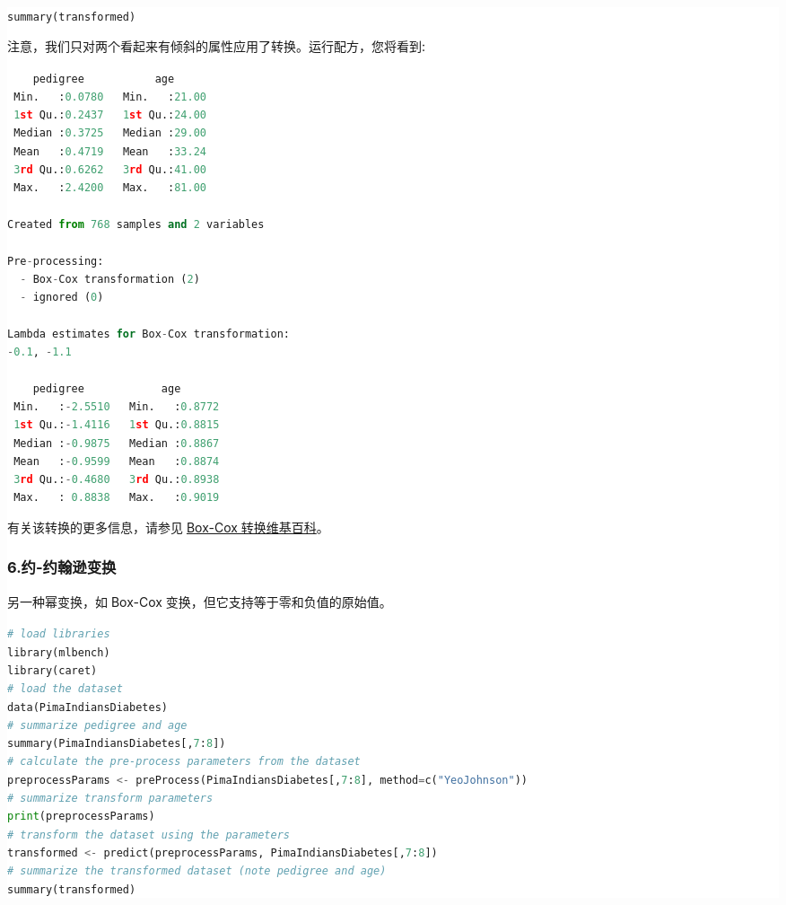 ```py
summary(transformed)
```

注意，我们只对两个看起来有倾斜的属性应用了转换。运行配方，您将看到:

```py
    pedigree           age       
 Min.   :0.0780   Min.   :21.00  
 1st Qu.:0.2437   1st Qu.:24.00  
 Median :0.3725   Median :29.00  
 Mean   :0.4719   Mean   :33.24  
 3rd Qu.:0.6262   3rd Qu.:41.00  
 Max.   :2.4200   Max.   :81.00  

Created from 768 samples and 2 variables

Pre-processing:
  - Box-Cox transformation (2)
  - ignored (0)

Lambda estimates for Box-Cox transformation:
-0.1, -1.1

    pedigree            age        
 Min.   :-2.5510   Min.   :0.8772  
 1st Qu.:-1.4116   1st Qu.:0.8815  
 Median :-0.9875   Median :0.8867  
 Mean   :-0.9599   Mean   :0.8874  
 3rd Qu.:-0.4680   3rd Qu.:0.8938  
 Max.   : 0.8838   Max.   :0.9019
```

有关该转换的更多信息，请参见 [Box-Cox 转换维基百科](https://en.wikipedia.org/wiki/Power_transform#Box.E2.80.93Cox_transformation)。

### 6.约-约翰逊变换

另一种幂变换，如 Box-Cox 变换，但它支持等于零和负值的原始值。

```py
# load libraries
library(mlbench)
library(caret)
# load the dataset
data(PimaIndiansDiabetes)
# summarize pedigree and age
summary(PimaIndiansDiabetes[,7:8])
# calculate the pre-process parameters from the dataset
preprocessParams <- preProcess(PimaIndiansDiabetes[,7:8], method=c("YeoJohnson"))
# summarize transform parameters
print(preprocessParams)
# transform the dataset using the parameters
transformed <- predict(preprocessParams, PimaIndiansDiabetes[,7:8])
# summarize the transformed dataset (note pedigree and age)
summary(transformed)
```
